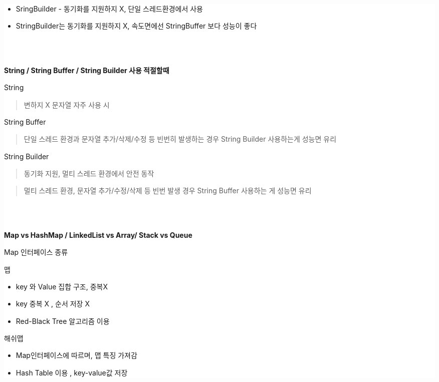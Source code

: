  

- SringBuilder - 동기화를 지원하지 X, 단일 스레드환경에서 사용

 

- StringBuilder는 동기화를 지원하지 X, 속도면에선 StringBuffer 보다 성능이 좋다



 
 <br/><br/> 


 
 

**String / String Buffer / String Builder 사용 적절할때**

 

String

> 변하지 X 문자열 자주 사용 시

 

String Buffer

> 단일 스레드 환경과 문자열 추가/삭제/수정 등 빈번히 발생하는 경우 String Builder 사용하는게 성능면 유리

 

String Builder

>동기화 지원, 멀티 스레드 환경에서  안전 동작 

> 멀티 스레드 환경, 문자열 추가/수정/삭제 등 빈번 발생 경우 String Buffer 사용하는 게 성능면 유리





  <br/><br/> 




  

**Map vs HashMap / LinkedList vs Array/ Stack vs Queue**

 

Map 인터페이스 종류

 

맵

- key 와 Value 집합 구조, 중복X

- key 중복 X , 순서 저장 X

- Red-Black Tree 알고리즘 이용

 

해쉬맵

- Map인터페이스에 따르며, 맵 특징 가져감

- Hash Table 이용 , key-value값 저장 

 